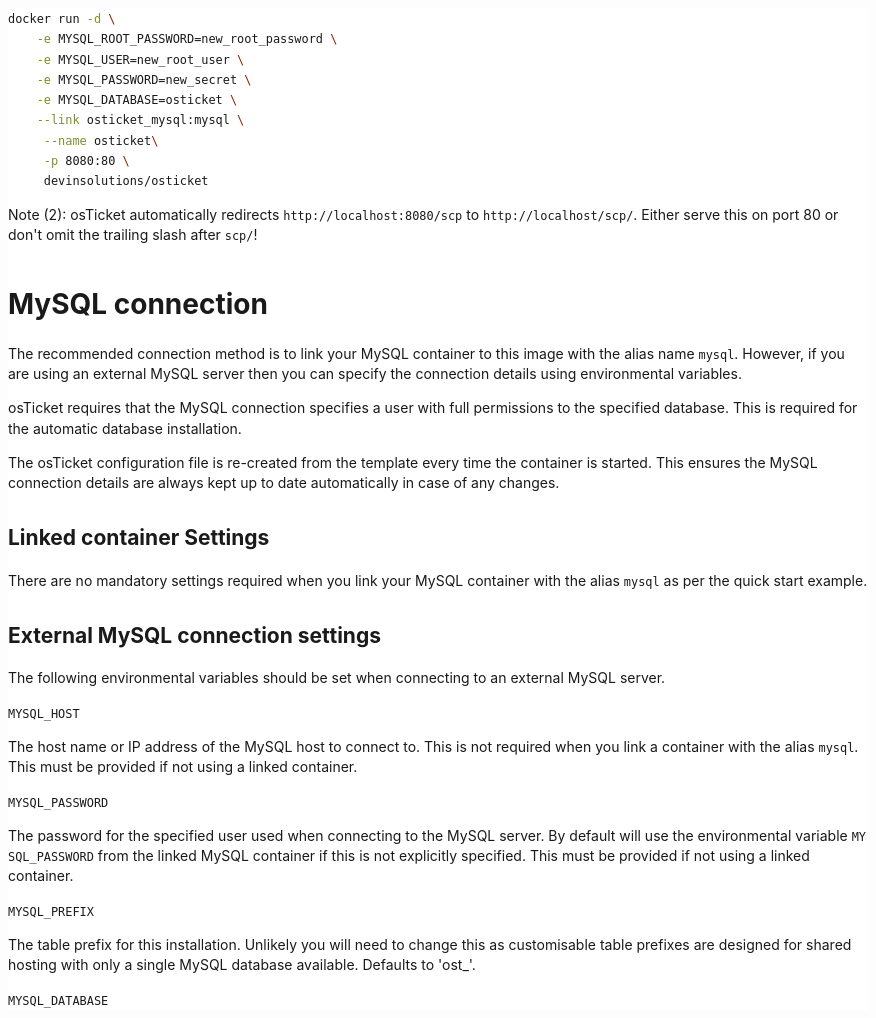 ```bash
docker run -d \
    -e MYSQL_ROOT_PASSWORD=new_root_password \
    -e MYSQL_USER=new_root_user \
    -e MYSQL_PASSWORD=new_secret \
    -e MYSQL_DATABASE=osticket \
    --link osticket_mysql:mysql \
     --name osticket\
     -p 8080:80 \
     devinsolutions/osticket
```

Note (2): osTicket automatically redirects `http://localhost:8080/scp` to `http://localhost/scp/`.
Either serve this on port 80 or don't omit the trailing slash after `scp/`!

# MySQL connection

The recommended connection method is to link your MySQL container to this image with the alias name
`mysql`. However, if you are using an external MySQL server then you can specify the connection
details using environmental variables.

osTicket requires that the MySQL connection specifies a user with full permissions to the specified
database. This is required for the automatic database installation.

The osTicket configuration file is re-created from the template every time the container is
started. This ensures the MySQL connection details are always kept up to date automatically in case
of any changes.

## Linked container Settings

There are no mandatory settings required when you link your MySQL container with the alias `mysql`
as per the quick start example.

## External MySQL connection settings

The following environmental variables should be set when connecting to an external MySQL server.

`MYSQL_HOST`

The host name or IP address of the MySQL host to connect to. This is not required when you link a
container with the alias `mysql`. This must be provided if not using a linked container.

`MYSQL_PASSWORD`

The password for the specified user used when connecting to the MySQL server. By default will use
the environmental variable `MYSQL_PASSWORD` from the linked MySQL container if this is not
explicitly specified. This must be provided if not using a linked container.

`MYSQL_PREFIX`

The table prefix for this installation. Unlikely you will need to change this as customisable table
prefixes are designed for shared hosting with only a single MySQL database available. Defaults to
'ost_'.

`MYSQL_DATABASE`
